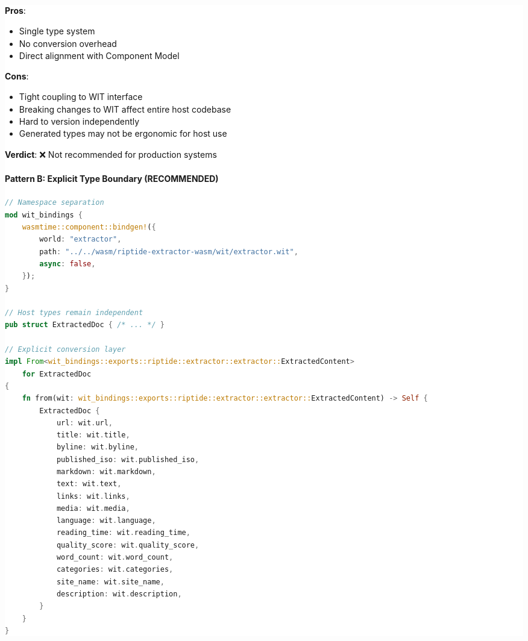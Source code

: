 **Pros**:
- Single type system
- No conversion overhead
- Direct alignment with Component Model

**Cons**:
- Tight coupling to WIT interface
- Breaking changes to WIT affect entire host codebase
- Hard to version independently
- Generated types may not be ergonomic for host use

**Verdict**: ❌ Not recommended for production systems

#### Pattern B: Explicit Type Boundary (RECOMMENDED)
```rust
// Namespace separation
mod wit_bindings {
    wasmtime::component::bindgen!({
        world: "extractor",
        path: "../../wasm/riptide-extractor-wasm/wit/extractor.wit",
        async: false,
    });
}

// Host types remain independent
pub struct ExtractedDoc { /* ... */ }

// Explicit conversion layer
impl From<wit_bindings::exports::riptide::extractor::extractor::ExtractedContent>
    for ExtractedDoc
{
    fn from(wit: wit_bindings::exports::riptide::extractor::extractor::ExtractedContent) -> Self {
        ExtractedDoc {
            url: wit.url,
            title: wit.title,
            byline: wit.byline,
            published_iso: wit.published_iso,
            markdown: wit.markdown,
            text: wit.text,
            links: wit.links,
            media: wit.media,
            language: wit.language,
            reading_time: wit.reading_time,
            quality_score: wit.quality_score,
            word_count: wit.word_count,
            categories: wit.categories,
            site_name: wit.site_name,
            description: wit.description,
        }
    }
}
```
